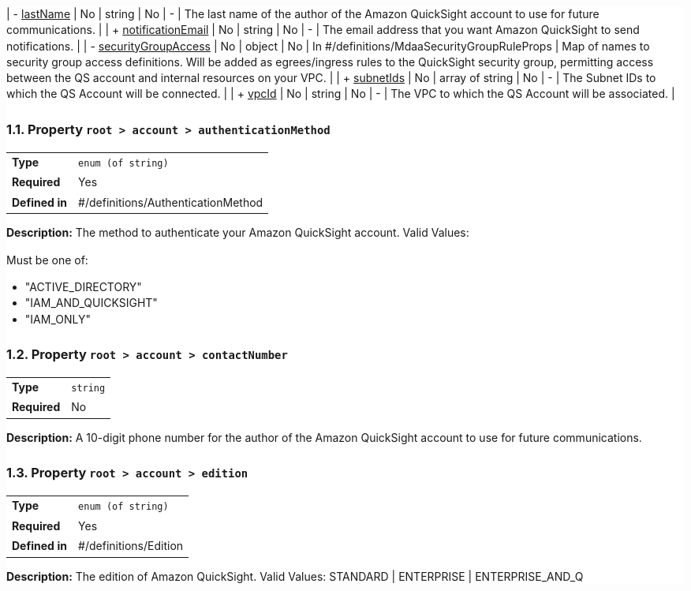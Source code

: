 | - [lastName](#account_lastName )                         | No      | string           | No         | -                                           | The last name of the author of the Amazon QuickSight account to use for future communications.                                                                                                               |
| + [notificationEmail](#account_notificationEmail )       | No      | string           | No         | -                                           | The email address that you want Amazon QuickSight to send notifications.                                                                                                                                     |
| - [securityGroupAccess](#account_securityGroupAccess )   | No      | object           | No         | In #/definitions/MdaaSecurityGroupRuleProps | Map of names to security group access definitions. Will be added as egrees/ingress rules to the QuickSight security group, permitting access<br />between the QS account and internal resources on your VPC. |
| + [subnetIds](#account_subnetIds )                       | No      | array of string  | No         | -                                           | The Subnet IDs to which the QS Account will be connected.                                                                                                                                                    |
| + [vpcId](#account_vpcId )                               | No      | string           | No         | -                                           | The VPC to which the QS Account will be associated.                                                                                                                                                          |

### <a name="account_authenticationMethod"></a>1.1. Property `root > account > authenticationMethod`

|                |                                    |
| -------------- | ---------------------------------- |
| **Type**       | `enum (of string)`                 |
| **Required**   | Yes                                |
| **Defined in** | #/definitions/AuthenticationMethod |

**Description:** The method to authenticate your Amazon QuickSight account. 
Valid Values:

Must be one of:
* "ACTIVE_DIRECTORY"
* "IAM_AND_QUICKSIGHT"
* "IAM_ONLY"

### <a name="account_contactNumber"></a>1.2. Property `root > account > contactNumber`

|              |          |
| ------------ | -------- |
| **Type**     | `string` |
| **Required** | No       |

**Description:** A 10-digit phone number for the author of the Amazon QuickSight account to use for future communications.

### <a name="account_edition"></a>1.3. Property `root > account > edition`

|                |                       |
| -------------- | --------------------- |
| **Type**       | `enum (of string)`    |
| **Required**   | Yes                   |
| **Defined in** | #/definitions/Edition |

**Description:** The edition of Amazon QuickSight. 
Valid Values: STANDARD | ENTERPRISE | ENTERPRISE_AND_Q
